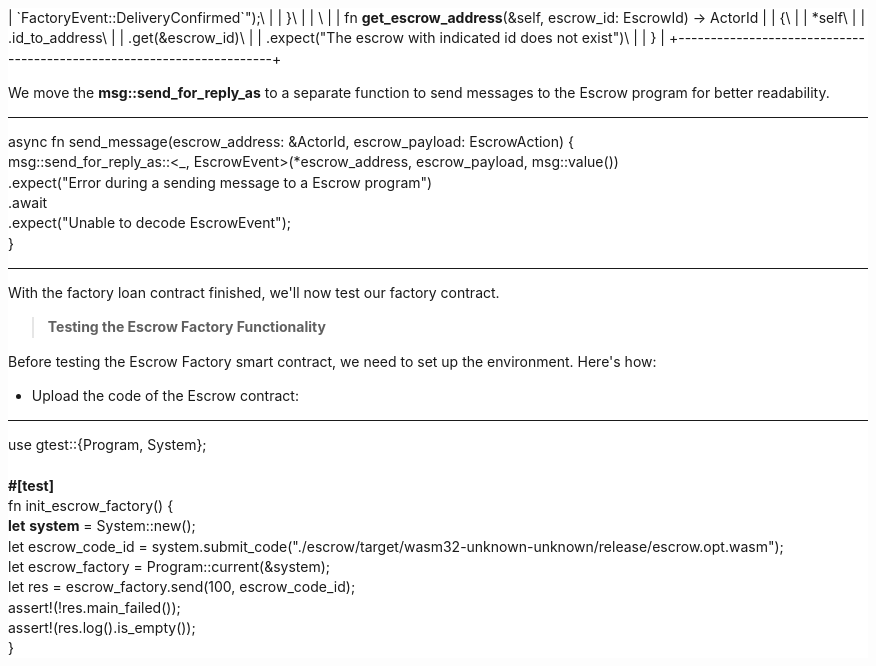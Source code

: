 | \`FactoryEvent::DeliveryConfirmed\`\");\                             |
| }\                                                                   |
| \                                                                    |
| fn **get\_escrow\_address**(&self, escrow\_id: EscrowId) -\> ActorId |
| {\                                                                   |
| \*self\                                                              |
| .id\_to\_address\                                                    |
| .get(&escrow\_id)\                                                   |
| .expect(\"The escrow with indicated id does not exist\")\            |
| }                                                                    |
+----------------------------------------------------------------------+

We move the **msg::send\_for\_reply\_as** to a separate function to send
messages to the Escrow program for better readability.

  ---------------------------------------------------------------------------------------------------
  async fn send\_message(escrow\_address: &ActorId, escrow\_payload: EscrowAction) {\
  msg::send\_for\_reply\_as::\<\_, EscrowEvent\>(\*escrow\_address, escrow\_payload, msg::value())\
  .expect(\"Error during a sending message to a Escrow program\")\
  .await\
  .expect(\"Unable to decode EscrowEvent\");\
  }

  ---------------------------------------------------------------------------------------------------

With the factory loan contract finished, we'll now test our factory
contract.

> **Testing the Escrow Factory Functionality**

Before testing the Escrow Factory smart contract, we need to set up the
environment. Here\'s how:

-   Upload the code of the Escrow contract:

  ------------------------------------------------------------------------------------------------------------------
  use gtest::{Program, System};\
  \
  **\#\[test\]**\
  fn init\_escrow\_factory() {\
  **let** **system** = System::new();\
  let escrow\_code\_id = system.submit\_code(\"./escrow/target/wasm32-unknown-unknown/release/escrow.opt.wasm\");\
  let escrow\_factory = Program::current(&system);\
  let res = escrow\_factory.send(100, escrow\_code\_id);\
  assert!(!res.main\_failed());\
  assert!(res.log().is\_empty());\
  }
